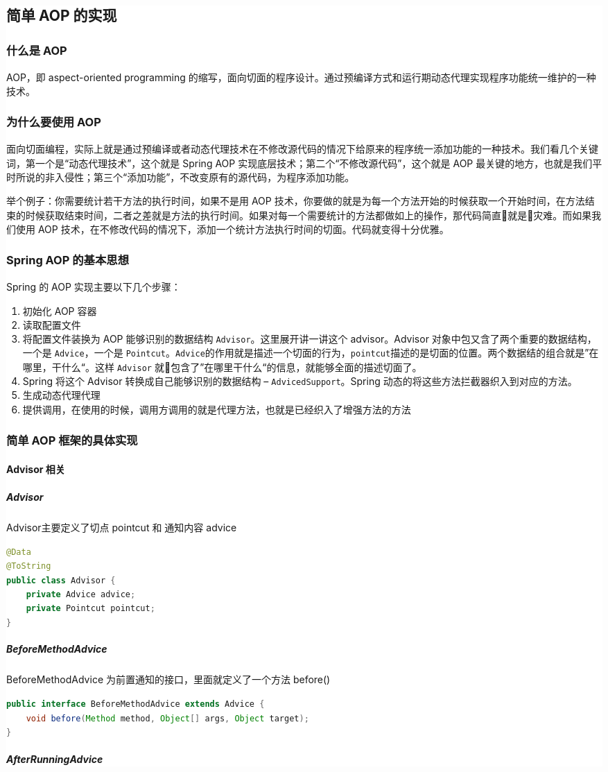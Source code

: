 ## 简单 AOP 的实现

### 什么是 AOP

AOP，即 aspect-oriented programming 的缩写，面向切面的程序设计。通过预编译方式和运行期动态代理实现程序功能统一维护的一种技术。

### 为什么要使用 AOP

面向切面编程，实际上就是通过预编译或者动态代理技术在不修改源代码的情况下给原来的程序统一添加功能的一种技术。我们看几个关键词，第一个是“动态代理技术”，这个就是 Spring AOP 实现底层技术；第二个“不修改源代码”，这个就是 AOP 最关键的地方，也就是我们平时所说的非入侵性；第三个“添加功能”，不改变原有的源代码，为程序添加功能。

举个例子：你需要统计若干方法的执行时间，如果不是用 AOP 技术，你要做的就是为每一个方法开始的时候获取一个开始时间，在方法结束的时候获取结束时间，二者之差就是方法的执行时间。如果对每一个需要统计的方法都做如上的操作，那代码简直就是灾难。而如果我们使用 AOP 技术，在不修改代码的情况下，添加一个统计方法执行时间的切面。代码就变得十分优雅。

### Spring AOP 的基本思想

Spring 的 AOP 实现主要以下几个步骤：

1. 初始化 AOP 容器
2. 读取配置文件
3. 将配置文件装换为 AOP 能够识别的数据结构 `Advisor`。这里展开讲一讲这个 advisor。Advisor 对象中包又含了两个重要的数据结构，一个是 `Advice`，一个是 `Pointcut`。`Advice`的作用就是描述一个切面的行为，`pointcut`描述的是切面的位置。两个数据结的组合就是”在哪里，干什么“。这样 `Advisor` 就包含了”在哪里干什么“的信息，就能够全面的描述切面了。
4. Spring 将这个 Advisor 转换成自己能够识别的数据结构 – `AdvicedSupport`。Spring 动态的将这些方法拦截器织入到对应的方法。
5. 生成动态代理代理
6. 提供调用，在使用的时候，调用方调用的就是代理方法，也就是已经织入了增强方法的方法

### 简单 AOP 框架的具体实现

#### Advisor 相关

##### Advisor

Advisor主要定义了切点 pointcut 和 通知内容 advice

```java
@Data
@ToString
public class Advisor {
    private Advice advice;
    private Pointcut pointcut;
}
```

##### BeforeMethodAdvice

BeforeMethodAdvice 为前置通知的接口，里面就定义了一个方法 before()

```java
public interface BeforeMethodAdvice extends Advice {
    void before(Method method, Object[] args, Object target);
}
```

##### AfterRunningAdvice
